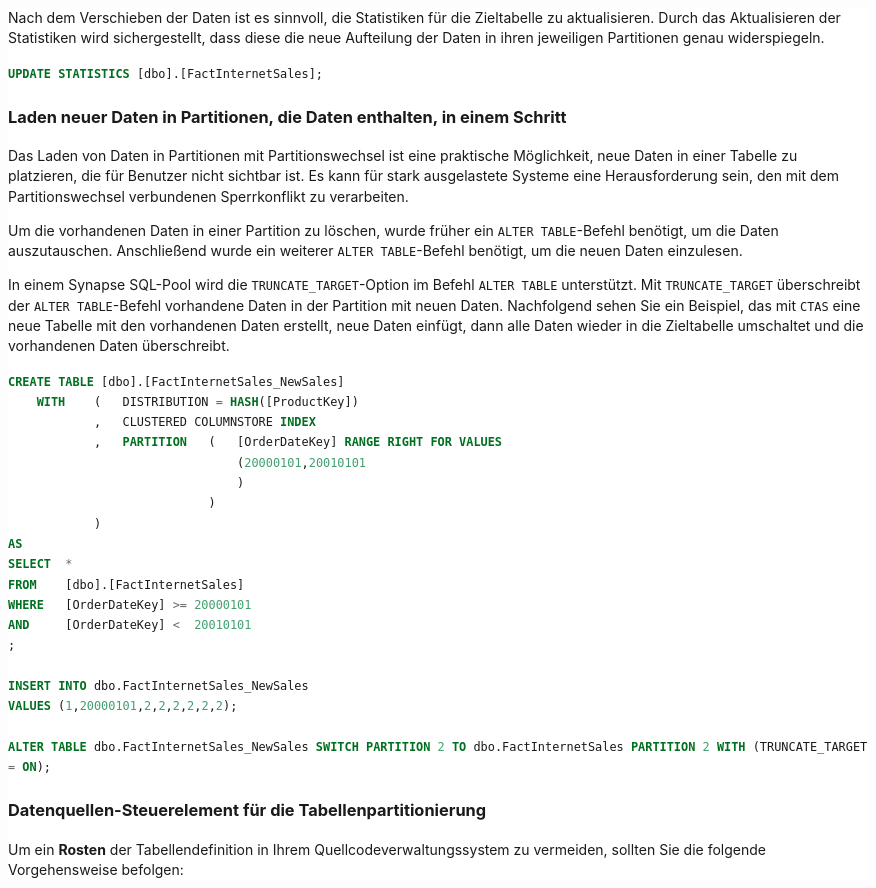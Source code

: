 Nach dem Verschieben der Daten ist es sinnvoll, die Statistiken für die Zieltabelle zu aktualisieren. Durch das Aktualisieren der Statistiken wird sichergestellt, dass diese die neue Aufteilung der Daten in ihren jeweiligen Partitionen genau widerspiegeln.

```sql
UPDATE STATISTICS [dbo].[FactInternetSales];
```

### <a name="load-new-data-into-partitions-that-contain-data-in-one-step"></a>Laden neuer Daten in Partitionen, die Daten enthalten, in einem Schritt

Das Laden von Daten in Partitionen mit Partitionswechsel ist eine praktische Möglichkeit, neue Daten in einer Tabelle zu platzieren, die für Benutzer nicht sichtbar ist.  Es kann für stark ausgelastete Systeme eine Herausforderung sein, den mit dem Partitionswechsel verbundenen Sperrkonflikt zu verarbeiten.  

Um die vorhandenen Daten in einer Partition zu löschen, wurde früher ein `ALTER TABLE`-Befehl benötigt, um die Daten auszutauschen.  Anschließend wurde ein weiterer `ALTER TABLE`-Befehl benötigt, um die neuen Daten einzulesen.  

In einem Synapse SQL-Pool wird die `TRUNCATE_TARGET`-Option im Befehl `ALTER TABLE` unterstützt.  Mit `TRUNCATE_TARGET` überschreibt der `ALTER TABLE`-Befehl vorhandene Daten in der Partition mit neuen Daten.  Nachfolgend sehen Sie ein Beispiel, das mit `CTAS` eine neue Tabelle mit den vorhandenen Daten erstellt, neue Daten einfügt, dann alle Daten wieder in die Zieltabelle umschaltet und die vorhandenen Daten überschreibt.

```sql
CREATE TABLE [dbo].[FactInternetSales_NewSales]
    WITH    (   DISTRIBUTION = HASH([ProductKey])
            ,   CLUSTERED COLUMNSTORE INDEX
            ,   PARTITION   (   [OrderDateKey] RANGE RIGHT FOR VALUES
                                (20000101,20010101
                                )
                            )
            )
AS
SELECT  *
FROM    [dbo].[FactInternetSales]
WHERE   [OrderDateKey] >= 20000101
AND     [OrderDateKey] <  20010101
;

INSERT INTO dbo.FactInternetSales_NewSales
VALUES (1,20000101,2,2,2,2,2,2);

ALTER TABLE dbo.FactInternetSales_NewSales SWITCH PARTITION 2 TO dbo.FactInternetSales PARTITION 2 WITH (TRUNCATE_TARGET = ON);  
```

### <a name="table-partitioning-source-control"></a>Datenquellen-Steuerelement für die Tabellenpartitionierung

Um ein **Rosten** der Tabellendefinition in Ihrem Quellcodeverwaltungssystem zu vermeiden, sollten Sie die folgende Vorgehensweise befolgen:
